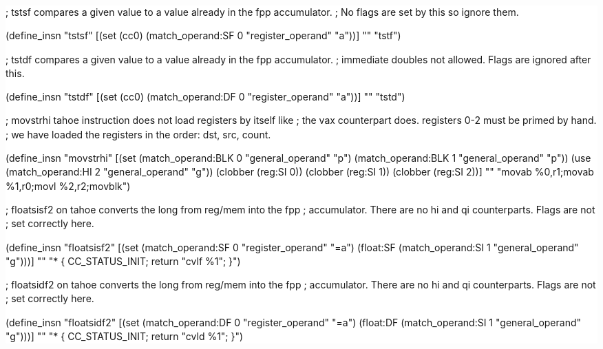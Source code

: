 
; tstsf compares a given value to a value already in the fpp accumulator.
; No flags are set by this so ignore them.

(define_insn "tstsf"
  [(set (cc0)
	(match_operand:SF 0 "register_operand" "a"))]
  ""
  "tstf")


; tstdf compares a given value to a value already in the fpp accumulator.
; immediate doubles not allowed.  Flags are ignored after this.

(define_insn "tstdf"
  [(set (cc0)
	(match_operand:DF 0 "register_operand" "a"))]
  ""
  "tstd")


; movstrhi tahoe instruction does not load registers by itself like
; the vax counterpart does.  registers 0-2 must be primed by hand.
; we have loaded the registers in the order: dst, src, count.

(define_insn "movstrhi"
  [(set (match_operand:BLK 0 "general_operand" "p")
	 (match_operand:BLK 1 "general_operand" "p"))
   (use (match_operand:HI 2 "general_operand" "g"))
   (clobber (reg:SI 0))
   (clobber (reg:SI 1))
   (clobber (reg:SI 2))]
  ""
  "movab %0,r1\;movab %1,r0\;movl %2,r2\;movblk")


; floatsisf2 on tahoe converts the long from reg/mem into the fpp
; accumulator.  There are no hi and qi counterparts.  Flags are not
; set correctly here.

(define_insn "floatsisf2"
  [(set (match_operand:SF 0 "register_operand" "=a")
	(float:SF (match_operand:SI 1 "general_operand" "g")))]
  ""
  "*
{
  CC_STATUS_INIT;
  return \"cvlf %1\";
}")


; floatsidf2 on tahoe converts the long from reg/mem into the fpp
; accumulator.  There are no hi and qi counterparts.  Flags are not
; set correctly here.

(define_insn "floatsidf2"
  [(set (match_operand:DF 0 "register_operand" "=a")
	(float:DF (match_operand:SI 1 "general_operand" "g")))]
  ""
  "*
{
  CC_STATUS_INIT;
  return \"cvld %1\";
}")
